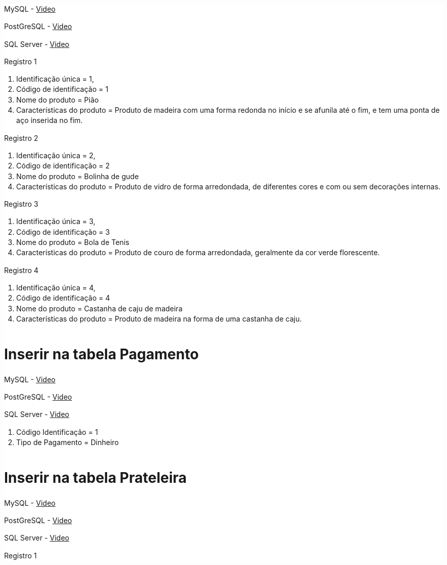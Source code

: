 MySQL - [Video](https://youtu.be/ddskHidY7Jo)

PostGreSQL - [Video](https://youtu.be/0BEozUCoYjQ)

SQL Server - [Video](https://youtu.be/YlbQ6jDnoho)

Registro 1

1.	Identificação única = 1,
2.	Código de identificação = 1
3.	Nome do produto = Pião
4.	Características do produto = Produto de madeira com uma forma redonda no início e se afunila até o fim, e tem uma ponta de aço inserida no fim.

Registro 2

1.	Identificação única = 2,
2.	Código de identificação = 2
3.	Nome do produto = Bolinha de gude
4.	Características do produto = Produto de vidro de forma arredondada, de diferentes cores e com ou sem decorações internas.

Registro 3

1.	Identificação única = 3,
2.	Código de identificação = 3
3.	Nome do produto = Bola de Tenis
4.	Características do produto = Produto de couro de forma arredondada, geralmente da cor verde florescente.

Registro 4

1.	Identificação única = 4,
2.	Código de identificação = 4
3.	Nome do produto = Castanha de caju de madeira
4.	Características do produto = Produto de madeira na forma de uma castanha de caju.

# Inserir na tabela Pagamento

MySQL - [Video](https://youtu.be/1vRuJf3ETpA)

PostGreSQL - [Video](https://youtu.be/rb_aLYj9deY)

SQL Server - [Video](https://youtu.be/O-x5dENx4y0)

1.	Código Identificação = 1
2.	Tipo de Pagamento = Dinheiro

# Inserir na tabela Prateleira

MySQL - [Video](https://youtu.be/MKzAio3xCeY)

PostGreSQL - [Video](https://youtu.be/2mmbKzxJB7c)

SQL Server - [Video](https://youtu.be/3ivmhy4Qe80)

Registro 1
